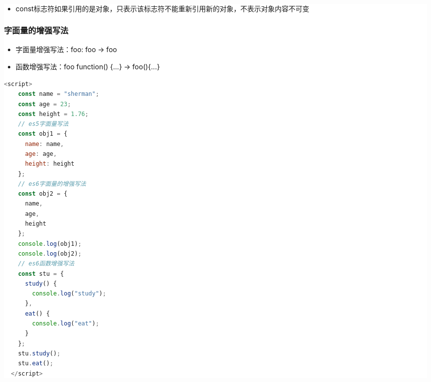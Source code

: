 -  const标志符如果引用的是对象，只表示该标志符不能重新引用新的对象，不表示对象内容不可变

### 字面量的增强写法

-  字面量增强写法：foo: foo -> foo

-  函数增强写法：foo function() {...} -> foo(){...}

```javascript
<script>
    const name = "sherman";
    const age = 23;
    const height = 1.76;
    // es5字面量写法
    const obj1 = {
      name: name,
      age: age,
      height: height
    };
    // es6字面量的增强写法
    const obj2 = {
      name,
      age,
      height
    };
    console.log(obj1);
    console.log(obj2);
    // es6函数增强写法
    const stu = {
      study() {
        console.log("study");
      },
      eat() {
        console.log("eat");
      }
    };
    stu.study();
    stu.eat();
  </script>
```